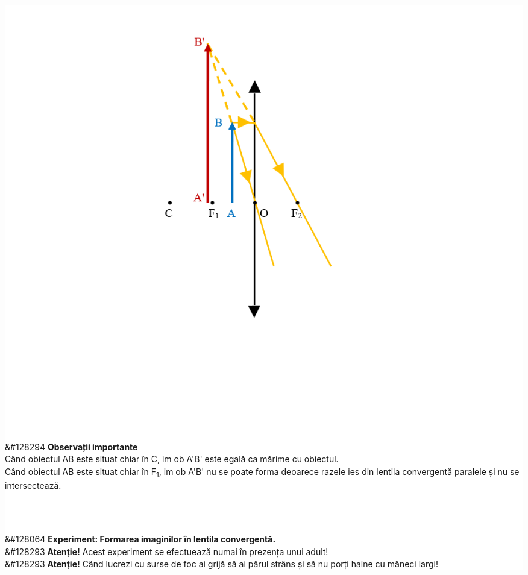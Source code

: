 <Img className="img-responsive4" src="fizica/clasa9/capitolul2/II-5-2-formarea-imaginii-unui-obiect-in-lentile-poza3-caz3-cand-obiectul-este-situat-in-intervalul-f1-si-o_v2.png" width="1000" height="569" />

<br></br>
<br></br>
<br></br>

&#128294 **Observații importante**   
Când obiectul AB este situat chiar în C, im ob A'B' este egală ca mărime cu obiectul.   
Când obiectul AB este situat chiar în F<sub>1</sub>, im ob A'B' nu se poate forma deoarece razele ies din lentila convergentă paralele și nu se intersectează.



</div>








<br></br>



<div class="alert alert--success" role="alert">

&#128064 **Experiment: Formarea imaginilor în lentila convergentă.**   
&#128293 **Atenție!** Acest experiment se efectuează numai în prezența unui adult!   
&#128293 **Atenție!** Când lucrezi cu surse de foc ai grijă să ai părul strâns și să nu porți haine cu mâneci largi!


